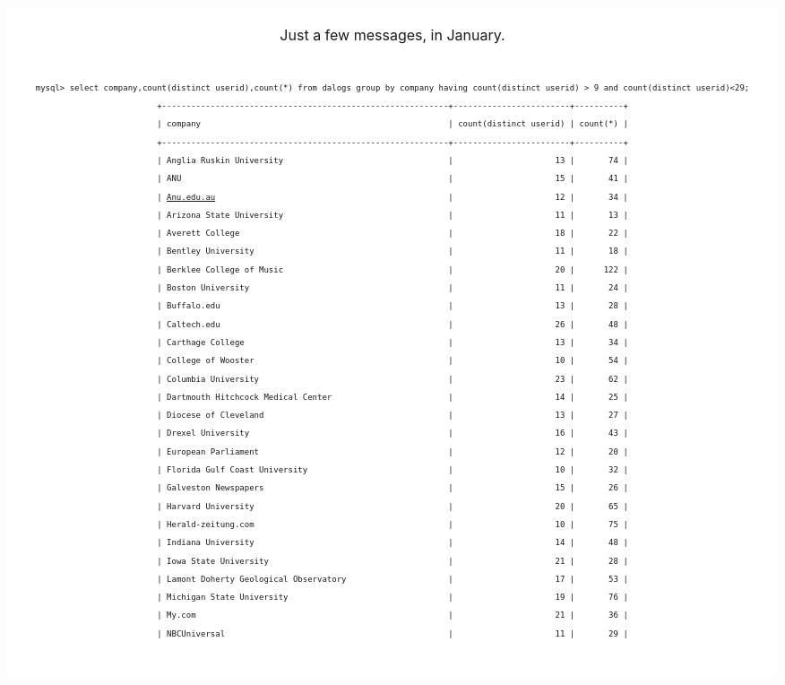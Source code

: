 <div style="text-align: justify;">&nbsp;</div>

<div style="text-align: center;"><span class="gmail-m_1386411081848912783gmail-m_951832636146882084m_581995518579283638gmail-"><span style="font-size: medium;">Just a few messages, in January.</span></span> <span class="gmail-m_1386411081848912783gmail-m_951832636146882084m_581995518579283638gmail-"> </span></div>

<div style="text-align: center;">&nbsp;</div>

<div style="text-align: center;">
<pre id="m_8381288873060099289gmail-m_1386411081848912783gmail-hterm:copy-to-clipboard-source">
<span style="font-size:9px;">mysql&gt; select company,count(distinct userid),count(*) from dalogs group by company having count(distinct userid) &gt; 9 and count(distinct userid)&lt;29;
+-----------------------------<wbr />------------------------------<wbr />+------------------------+----<wbr />------+
| company                                                   | count(distinct userid) | count(*) |
+-----------------------------<wbr />------------------------------<wbr />+------------------------+----<wbr />------+
| Anglia Ruskin University                                  |                     13 |       74 |
| ANU                                                       |                     15 |       41 |
| <a data-saferedirecturl="https://www.google.com/url?hl=en&amp;q=http://Anu.edu.au&amp;source=gmail&amp;ust=1517771794394000&amp;usg=AFQjCNG6wpkdNtffRGbdkKReb9LrLtac0w" href="http://anu.edu.au/" target="_blank">Anu.edu.au</a>                                                |                     12 |       34 |
| Arizona State University                                  |                     11 |       13 |
| Averett College                                           |                     18 |       22 |
| Bentley University                                        |                     11 |       18 |
| Berklee College of Music                                  |                     20 |      122 |
| Boston University                                         |                     11 |       24 |
| Buffalo.edu                                               |                     13 |       28 |
| Caltech.edu                                               |                     26 |       48 |
| Carthage College                                          |                     13 |       34 |
| College of Wooster                                        |                     10 |       54 |
| Columbia University                                       |                     23 |       62 |
| Dartmouth Hitchcock Medical Center                        |                     14 |       25 |
| Diocese of Cleveland                                      |                     13 |       27 |
| Drexel University                                         |                     16 |       43 |
| European Parliament                                       |                     12 |       20 |
| Florida Gulf Coast University                             |                     10 |       32 |
| Galveston Newspapers                                      |                     15 |       26 |
| Harvard University                                        |                     20 |       65 |
| Herald-zeitung.com                                        |                     10 |       75 |
| Indiana University                                        |                     14 |       48 |
| Iowa State University                                     |                     21 |       28 |
| Lamont Doherty Geological Observatory                     |                     17 |       53 |
| Michigan State University                                 |                     19 |       76 |
| My.com                                                    |                     21 |       36 |
| NBCUniversal                                              |                     11 |       29 |